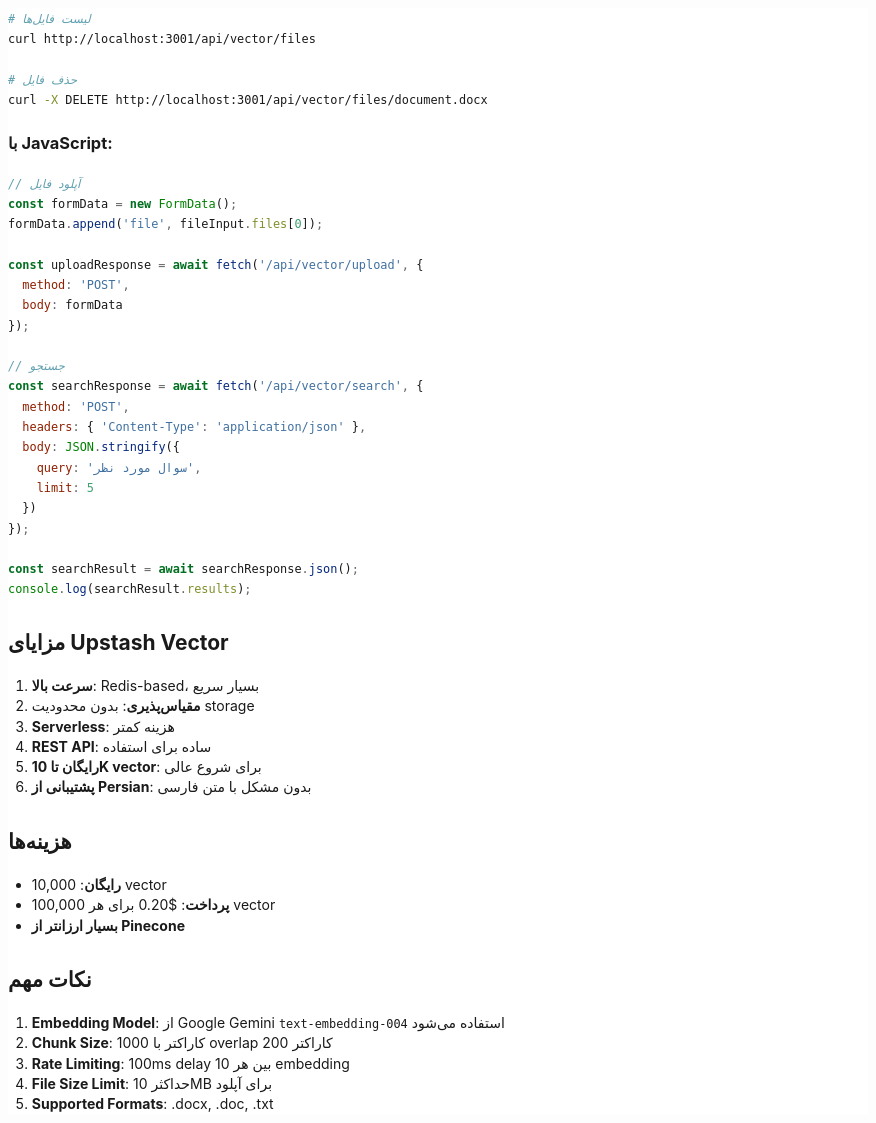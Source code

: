 ```bash
# لیست فایل‌ها
curl http://localhost:3001/api/vector/files

# حذف فایل
curl -X DELETE http://localhost:3001/api/vector/files/document.docx
```

### با JavaScript:

```javascript
// آپلود فایل
const formData = new FormData();
formData.append('file', fileInput.files[0]);

const uploadResponse = await fetch('/api/vector/upload', {
  method: 'POST',
  body: formData
});

// جستجو
const searchResponse = await fetch('/api/vector/search', {
  method: 'POST',
  headers: { 'Content-Type': 'application/json' },
  body: JSON.stringify({
    query: 'سوال مورد نظر',
    limit: 5
  })
});

const searchResult = await searchResponse.json();
console.log(searchResult.results);
```

## مزایای Upstash Vector

1. **سرعت بالا**: Redis-based، بسیار سریع
2. **مقیاس‌پذیری**: بدون محدودیت storage
3. **Serverless**: هزینه کمتر
4. **REST API**: ساده برای استفاده
5. **رایگان تا 10K vector**: برای شروع عالی
6. **پشتیبانی از Persian**: بدون مشکل با متن فارسی

## هزینه‌ها

- **رایگان**: 10,000 vector
- **پرداخت**: $0.20 برای هر 100,000 vector
- **بسیار ارزانتر از Pinecone**

## نکات مهم

1. **Embedding Model**: از Google Gemini `text-embedding-004` استفاده می‌شود
2. **Chunk Size**: 1000 کاراکتر با overlap 200 کاراکتر
3. **Rate Limiting**: 100ms delay بین هر 10 embedding
4. **File Size Limit**: حداکثر 10MB برای آپلود
5. **Supported Formats**: .docx, .doc, .txt